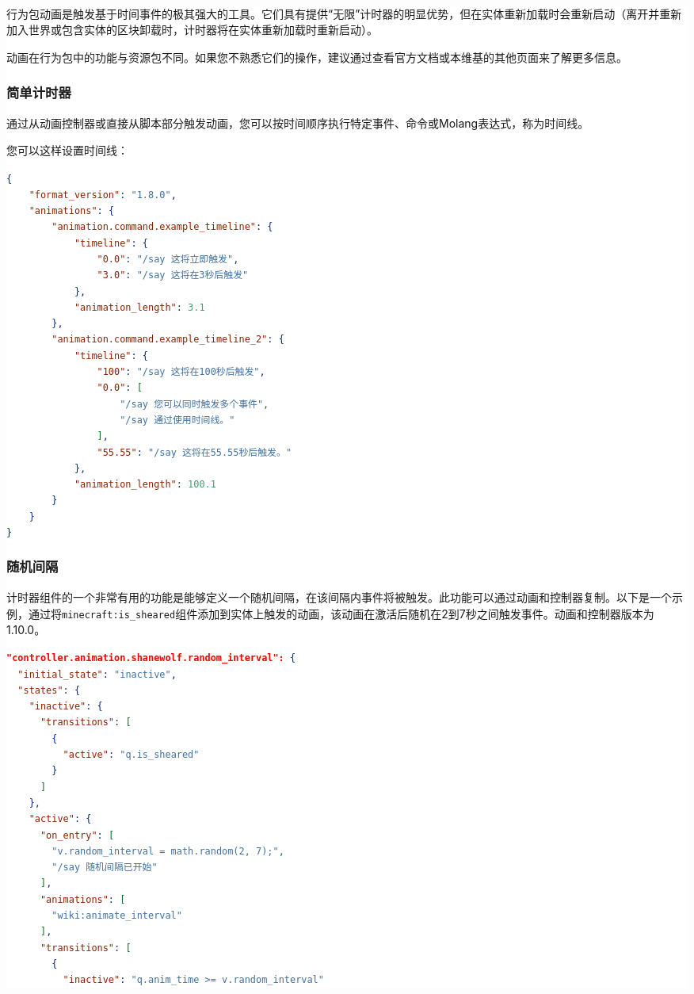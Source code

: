 行为包动画是触发基于时间事件的极其强大的工具。它们具有提供“无限”计时器的明显优势，但在实体重新加载时会重新启动（离开并重新加入世界或包含实体的区块卸载时，计时器将在实体重新加载时重新启动）。

动画在行为包中的功能与资源包不同。如果您不熟悉它们的操作，建议通过查看官方文档或本维基的其他页面来了解更多信息。

### 简单计时器

通过从动画控制器或直接从脚本部分触发动画，您可以按时间顺序执行特定事件、命令或Molang表达式，称为时间线。

您可以这样设置时间线：

<CodeHeader></CodeHeader>

```json
{
	"format_version": "1.8.0",
	"animations": {
		"animation.command.example_timeline": {
			"timeline": {
				"0.0": "/say 这将立即触发",
				"3.0": "/say 这将在3秒后触发"
			},
			"animation_length": 3.1
		},
		"animation.command.example_timeline_2": {
			"timeline": {
				"100": "/say 这将在100秒后触发",
				"0.0": [
					"/say 您可以同时触发多个事件",
					"/say 通过使用时间线。"
				],
				"55.55": "/say 这将在55.55秒后触发。"
			},
			"animation_length": 100.1
		}
	}
}
```

### 随机间隔

计时器组件的一个非常有用的功能是能够定义一个随机间隔，在该间隔内事件将被触发。此功能可以通过动画和控制器复制。以下是一个示例，通过将`minecraft:is_sheared`组件添加到实体上触发的动画，该动画在激活后随机在2到7秒之间触发事件。动画和控制器版本为1.10.0。

<CodeHeader></CodeHeader>

```json
"controller.animation.shanewolf.random_interval": {
  "initial_state": "inactive",
  "states": {
    "inactive": {
      "transitions": [
        {
          "active": "q.is_sheared"
        }
      ]
    },
    "active": {
      "on_entry": [
        "v.random_interval = math.random(2, 7);",
        "/say 随机间隔已开始"
      ],
      "animations": [
        "wiki:animate_interval"
      ],
      "transitions": [
        {
          "inactive": "q.anim_time >= v.random_interval"
```